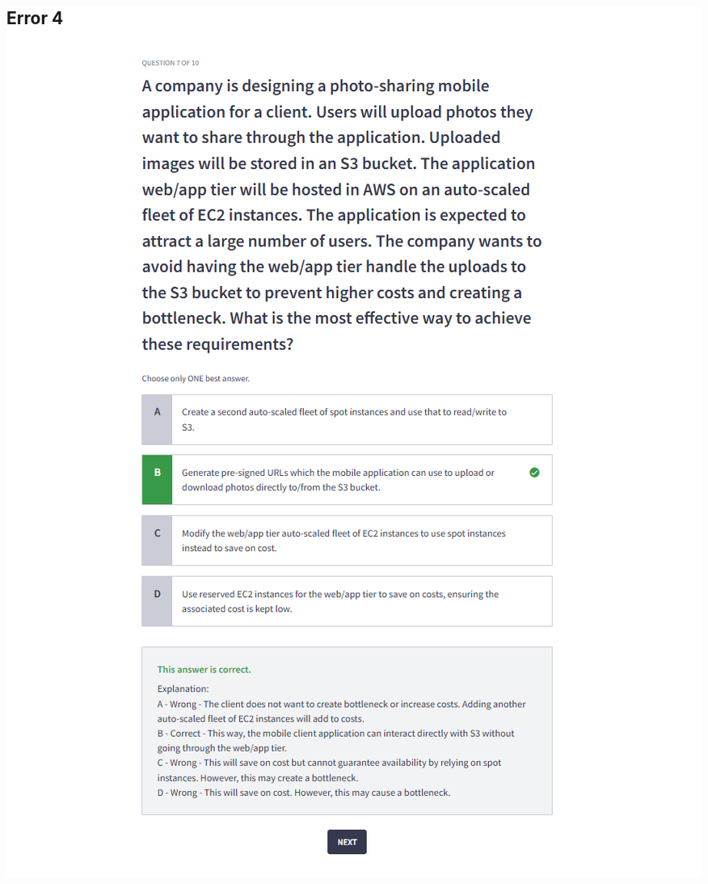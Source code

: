 <h2>Error 4</h2>
<div align="center">
    <img src="images/s3-q7.png" alt="s3-q7" style="border-radius: 10px;">
</div>
